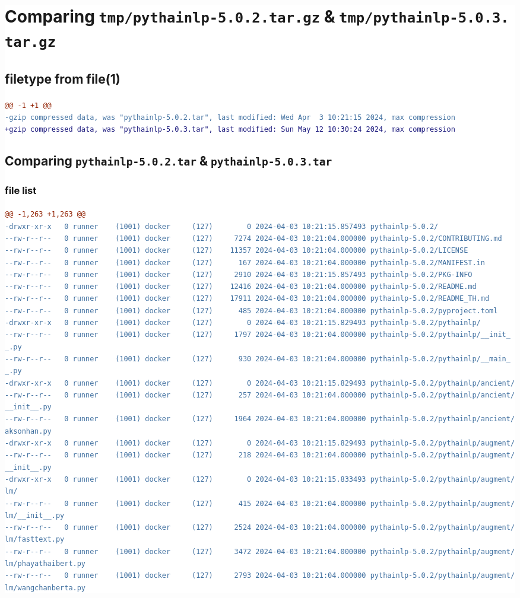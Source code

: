 # Comparing `tmp/pythainlp-5.0.2.tar.gz` & `tmp/pythainlp-5.0.3.tar.gz`

## filetype from file(1)

```diff
@@ -1 +1 @@
-gzip compressed data, was "pythainlp-5.0.2.tar", last modified: Wed Apr  3 10:21:15 2024, max compression
+gzip compressed data, was "pythainlp-5.0.3.tar", last modified: Sun May 12 10:30:24 2024, max compression
```

## Comparing `pythainlp-5.0.2.tar` & `pythainlp-5.0.3.tar`

### file list

```diff
@@ -1,263 +1,263 @@
-drwxr-xr-x   0 runner    (1001) docker     (127)        0 2024-04-03 10:21:15.857493 pythainlp-5.0.2/
--rw-r--r--   0 runner    (1001) docker     (127)     7274 2024-04-03 10:21:04.000000 pythainlp-5.0.2/CONTRIBUTING.md
--rw-r--r--   0 runner    (1001) docker     (127)    11357 2024-04-03 10:21:04.000000 pythainlp-5.0.2/LICENSE
--rw-r--r--   0 runner    (1001) docker     (127)      167 2024-04-03 10:21:04.000000 pythainlp-5.0.2/MANIFEST.in
--rw-r--r--   0 runner    (1001) docker     (127)     2910 2024-04-03 10:21:15.857493 pythainlp-5.0.2/PKG-INFO
--rw-r--r--   0 runner    (1001) docker     (127)    12416 2024-04-03 10:21:04.000000 pythainlp-5.0.2/README.md
--rw-r--r--   0 runner    (1001) docker     (127)    17911 2024-04-03 10:21:04.000000 pythainlp-5.0.2/README_TH.md
--rw-r--r--   0 runner    (1001) docker     (127)      485 2024-04-03 10:21:04.000000 pythainlp-5.0.2/pyproject.toml
-drwxr-xr-x   0 runner    (1001) docker     (127)        0 2024-04-03 10:21:15.829493 pythainlp-5.0.2/pythainlp/
--rw-r--r--   0 runner    (1001) docker     (127)     1797 2024-04-03 10:21:04.000000 pythainlp-5.0.2/pythainlp/__init__.py
--rw-r--r--   0 runner    (1001) docker     (127)      930 2024-04-03 10:21:04.000000 pythainlp-5.0.2/pythainlp/__main__.py
-drwxr-xr-x   0 runner    (1001) docker     (127)        0 2024-04-03 10:21:15.829493 pythainlp-5.0.2/pythainlp/ancient/
--rw-r--r--   0 runner    (1001) docker     (127)      257 2024-04-03 10:21:04.000000 pythainlp-5.0.2/pythainlp/ancient/__init__.py
--rw-r--r--   0 runner    (1001) docker     (127)     1964 2024-04-03 10:21:04.000000 pythainlp-5.0.2/pythainlp/ancient/aksonhan.py
-drwxr-xr-x   0 runner    (1001) docker     (127)        0 2024-04-03 10:21:15.829493 pythainlp-5.0.2/pythainlp/augment/
--rw-r--r--   0 runner    (1001) docker     (127)      218 2024-04-03 10:21:04.000000 pythainlp-5.0.2/pythainlp/augment/__init__.py
-drwxr-xr-x   0 runner    (1001) docker     (127)        0 2024-04-03 10:21:15.833493 pythainlp-5.0.2/pythainlp/augment/lm/
--rw-r--r--   0 runner    (1001) docker     (127)      415 2024-04-03 10:21:04.000000 pythainlp-5.0.2/pythainlp/augment/lm/__init__.py
--rw-r--r--   0 runner    (1001) docker     (127)     2524 2024-04-03 10:21:04.000000 pythainlp-5.0.2/pythainlp/augment/lm/fasttext.py
--rw-r--r--   0 runner    (1001) docker     (127)     3472 2024-04-03 10:21:04.000000 pythainlp-5.0.2/pythainlp/augment/lm/phayathaibert.py
--rw-r--r--   0 runner    (1001) docker     (127)     2793 2024-04-03 10:21:04.000000 pythainlp-5.0.2/pythainlp/augment/lm/wangchanberta.py
```